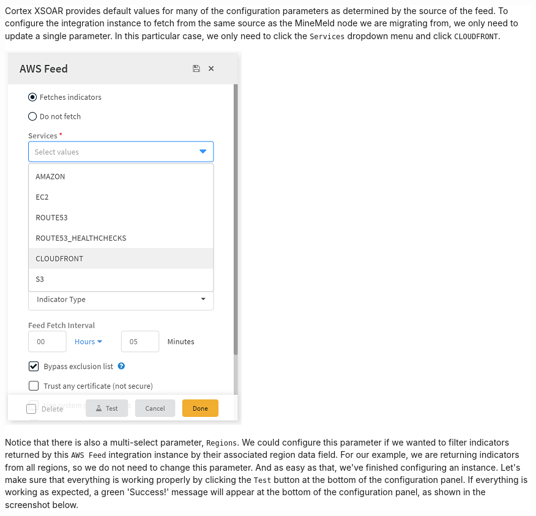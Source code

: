 Cortex XSOAR provides default values for many of the configuration parameters as determined by the source of the feed. To configure the integration instance to fetch from the same source as the MineMeld node we are migrating from, we only need to update a single parameter. In this particular case, we only need to click the `Services` dropdown menu and click `CLOUDFRONT`. 

![](../../../docs/doc_imgs/tutorials/tut-minemeld-migration/aws-feed-configuration-2.png)

Notice that there is also a multi-select parameter, `Regions`. We could configure this parameter if we wanted to filter indicators returned by this `AWS Feed` integration instance by their associated region data field. For our example, we are returning indicators from all regions, so we do not need to change this parameter. And as easy as that, we've finished configuring an instance. Let's make sure that everything is working properly by clicking the `Test` button at the bottom of the configuration panel. If everything is working as expected, a green 'Success!' message will appear at the bottom of the configuration panel, as shown in the screenshot below.
